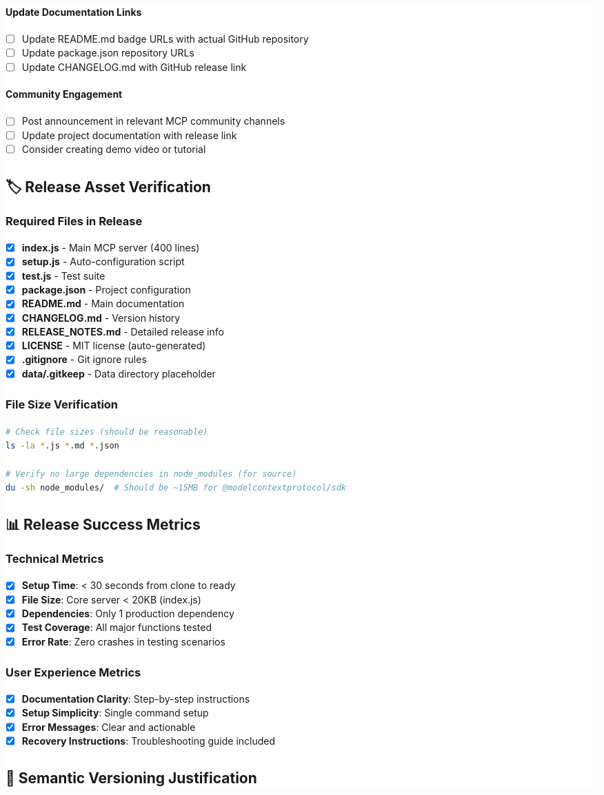 #### Update Documentation Links
- [ ] Update README.md badge URLs with actual GitHub repository
- [ ] Update package.json repository URLs  
- [ ] Update CHANGELOG.md with GitHub release link

#### Community Engagement
- [ ] Post announcement in relevant MCP community channels
- [ ] Update project documentation with release link
- [ ] Consider creating demo video or tutorial

## 🏷️ Release Asset Verification

### Required Files in Release
- [x] **index.js** - Main MCP server (400 lines)
- [x] **setup.js** - Auto-configuration script
- [x] **test.js** - Test suite
- [x] **package.json** - Project configuration
- [x] **README.md** - Main documentation
- [x] **CHANGELOG.md** - Version history
- [x] **RELEASE_NOTES.md** - Detailed release info
- [x] **LICENSE** - MIT license (auto-generated)
- [x] **.gitignore** - Git ignore rules
- [x] **data/.gitkeep** - Data directory placeholder

### File Size Verification
```bash
# Check file sizes (should be reasonable)
ls -la *.js *.md *.json

# Verify no large dependencies in node_modules (for source)
du -sh node_modules/  # Should be ~15MB for @modelcontextprotocol/sdk
```

## 📊 Release Success Metrics

### Technical Metrics
- [x] **Setup Time**: < 30 seconds from clone to ready
- [x] **File Size**: Core server < 20KB (index.js)  
- [x] **Dependencies**: Only 1 production dependency
- [x] **Test Coverage**: All major functions tested
- [x] **Error Rate**: Zero crashes in testing scenarios

### User Experience Metrics
- [x] **Documentation Clarity**: Step-by-step instructions
- [x] **Setup Simplicity**: Single command setup
- [x] **Error Messages**: Clear and actionable
- [x] **Recovery Instructions**: Troubleshooting guide included

## 🎯 Semantic Versioning Justification
